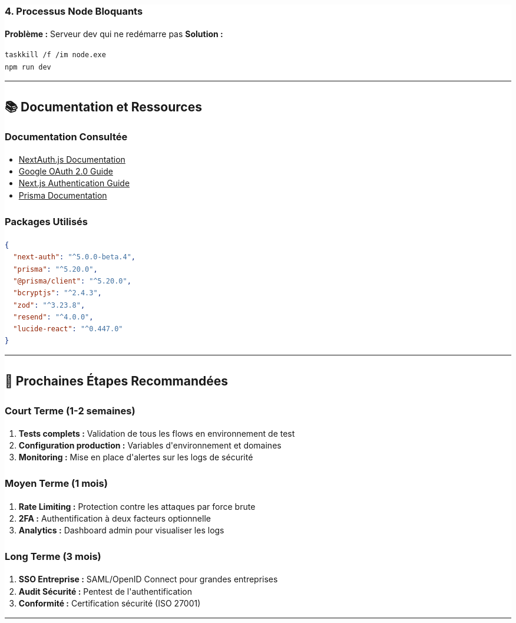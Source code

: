 ### **4. Processus Node Bloquants**
**Problème :** Serveur dev qui ne redémarre pas
**Solution :** 
```bash
taskkill /f /im node.exe
npm run dev
```

---

## 📚 **Documentation et Ressources**

### **Documentation Consultée**
- [NextAuth.js Documentation](https://next-auth.js.org/)
- [Google OAuth 2.0 Guide](https://developers.google.com/identity/protocols/oauth2)
- [Next.js Authentication Guide](https://nextjs.org/docs/app/building-your-application/authentication)
- [Prisma Documentation](https://www.prisma.io/docs)

### **Packages Utilisés**
```json
{
  "next-auth": "^5.0.0-beta.4",
  "prisma": "^5.20.0",
  "@prisma/client": "^5.20.0",
  "bcryptjs": "^2.4.3",
  "zod": "^3.23.8",
  "resend": "^4.0.0",
  "lucide-react": "^0.447.0"
}
```

---

## 🎯 **Prochaines Étapes Recommandées**

### **Court Terme (1-2 semaines)**
1. **Tests complets :** Validation de tous les flows en environnement de test
2. **Configuration production :** Variables d'environnement et domaines
3. **Monitoring :** Mise en place d'alertes sur les logs de sécurité

### **Moyen Terme (1 mois)**
1. **Rate Limiting :** Protection contre les attaques par force brute
2. **2FA :** Authentification à deux facteurs optionnelle
3. **Analytics :** Dashboard admin pour visualiser les logs

### **Long Terme (3 mois)**
1. **SSO Entreprise :** SAML/OpenID Connect pour grandes entreprises
2. **Audit Sécurité :** Pentest de l'authentification
3. **Conformité :** Certification sécurité (ISO 27001)

---
